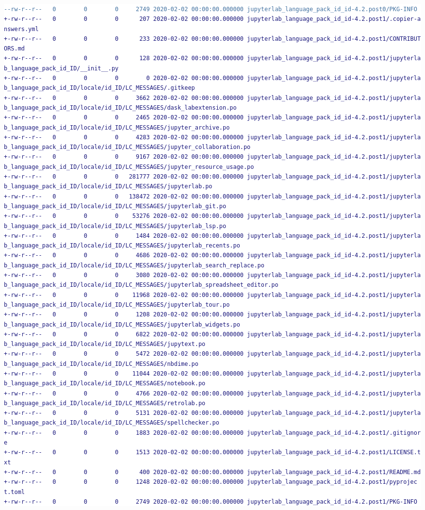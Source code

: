 ```diff
--rw-r--r--   0        0        0     2749 2020-02-02 00:00:00.000000 jupyterlab_language_pack_id_id-4.2.post0/PKG-INFO
+-rw-r--r--   0        0        0      207 2020-02-02 00:00:00.000000 jupyterlab_language_pack_id_id-4.2.post1/.copier-answers.yml
+-rw-r--r--   0        0        0      233 2020-02-02 00:00:00.000000 jupyterlab_language_pack_id_id-4.2.post1/CONTRIBUTORS.md
+-rw-r--r--   0        0        0      128 2020-02-02 00:00:00.000000 jupyterlab_language_pack_id_id-4.2.post1/jupyterlab_language_pack_id_ID/__init__.py
+-rw-r--r--   0        0        0        0 2020-02-02 00:00:00.000000 jupyterlab_language_pack_id_id-4.2.post1/jupyterlab_language_pack_id_ID/locale/id_ID/LC_MESSAGES/.gitkeep
+-rw-r--r--   0        0        0     3662 2020-02-02 00:00:00.000000 jupyterlab_language_pack_id_id-4.2.post1/jupyterlab_language_pack_id_ID/locale/id_ID/LC_MESSAGES/dask_labextension.po
+-rw-r--r--   0        0        0     2465 2020-02-02 00:00:00.000000 jupyterlab_language_pack_id_id-4.2.post1/jupyterlab_language_pack_id_ID/locale/id_ID/LC_MESSAGES/jupyter_archive.po
+-rw-r--r--   0        0        0     4283 2020-02-02 00:00:00.000000 jupyterlab_language_pack_id_id-4.2.post1/jupyterlab_language_pack_id_ID/locale/id_ID/LC_MESSAGES/jupyter_collaboration.po
+-rw-r--r--   0        0        0     9167 2020-02-02 00:00:00.000000 jupyterlab_language_pack_id_id-4.2.post1/jupyterlab_language_pack_id_ID/locale/id_ID/LC_MESSAGES/jupyter_resource_usage.po
+-rw-r--r--   0        0        0   281777 2020-02-02 00:00:00.000000 jupyterlab_language_pack_id_id-4.2.post1/jupyterlab_language_pack_id_ID/locale/id_ID/LC_MESSAGES/jupyterlab.po
+-rw-r--r--   0        0        0   138472 2020-02-02 00:00:00.000000 jupyterlab_language_pack_id_id-4.2.post1/jupyterlab_language_pack_id_ID/locale/id_ID/LC_MESSAGES/jupyterlab_git.po
+-rw-r--r--   0        0        0    53276 2020-02-02 00:00:00.000000 jupyterlab_language_pack_id_id-4.2.post1/jupyterlab_language_pack_id_ID/locale/id_ID/LC_MESSAGES/jupyterlab_lsp.po
+-rw-r--r--   0        0        0     1484 2020-02-02 00:00:00.000000 jupyterlab_language_pack_id_id-4.2.post1/jupyterlab_language_pack_id_ID/locale/id_ID/LC_MESSAGES/jupyterlab_recents.po
+-rw-r--r--   0        0        0     4686 2020-02-02 00:00:00.000000 jupyterlab_language_pack_id_id-4.2.post1/jupyterlab_language_pack_id_ID/locale/id_ID/LC_MESSAGES/jupyterlab_search_replace.po
+-rw-r--r--   0        0        0     3080 2020-02-02 00:00:00.000000 jupyterlab_language_pack_id_id-4.2.post1/jupyterlab_language_pack_id_ID/locale/id_ID/LC_MESSAGES/jupyterlab_spreadsheet_editor.po
+-rw-r--r--   0        0        0    11968 2020-02-02 00:00:00.000000 jupyterlab_language_pack_id_id-4.2.post1/jupyterlab_language_pack_id_ID/locale/id_ID/LC_MESSAGES/jupyterlab_tour.po
+-rw-r--r--   0        0        0     1208 2020-02-02 00:00:00.000000 jupyterlab_language_pack_id_id-4.2.post1/jupyterlab_language_pack_id_ID/locale/id_ID/LC_MESSAGES/jupyterlab_widgets.po
+-rw-r--r--   0        0        0     6822 2020-02-02 00:00:00.000000 jupyterlab_language_pack_id_id-4.2.post1/jupyterlab_language_pack_id_ID/locale/id_ID/LC_MESSAGES/jupytext.po
+-rw-r--r--   0        0        0     5472 2020-02-02 00:00:00.000000 jupyterlab_language_pack_id_id-4.2.post1/jupyterlab_language_pack_id_ID/locale/id_ID/LC_MESSAGES/nbdime.po
+-rw-r--r--   0        0        0    11044 2020-02-02 00:00:00.000000 jupyterlab_language_pack_id_id-4.2.post1/jupyterlab_language_pack_id_ID/locale/id_ID/LC_MESSAGES/notebook.po
+-rw-r--r--   0        0        0     4766 2020-02-02 00:00:00.000000 jupyterlab_language_pack_id_id-4.2.post1/jupyterlab_language_pack_id_ID/locale/id_ID/LC_MESSAGES/retrolab.po
+-rw-r--r--   0        0        0     5131 2020-02-02 00:00:00.000000 jupyterlab_language_pack_id_id-4.2.post1/jupyterlab_language_pack_id_ID/locale/id_ID/LC_MESSAGES/spellchecker.po
+-rw-r--r--   0        0        0     1883 2020-02-02 00:00:00.000000 jupyterlab_language_pack_id_id-4.2.post1/.gitignore
+-rw-r--r--   0        0        0     1513 2020-02-02 00:00:00.000000 jupyterlab_language_pack_id_id-4.2.post1/LICENSE.txt
+-rw-r--r--   0        0        0      400 2020-02-02 00:00:00.000000 jupyterlab_language_pack_id_id-4.2.post1/README.md
+-rw-r--r--   0        0        0     1248 2020-02-02 00:00:00.000000 jupyterlab_language_pack_id_id-4.2.post1/pyproject.toml
+-rw-r--r--   0        0        0     2749 2020-02-02 00:00:00.000000 jupyterlab_language_pack_id_id-4.2.post1/PKG-INFO
```
